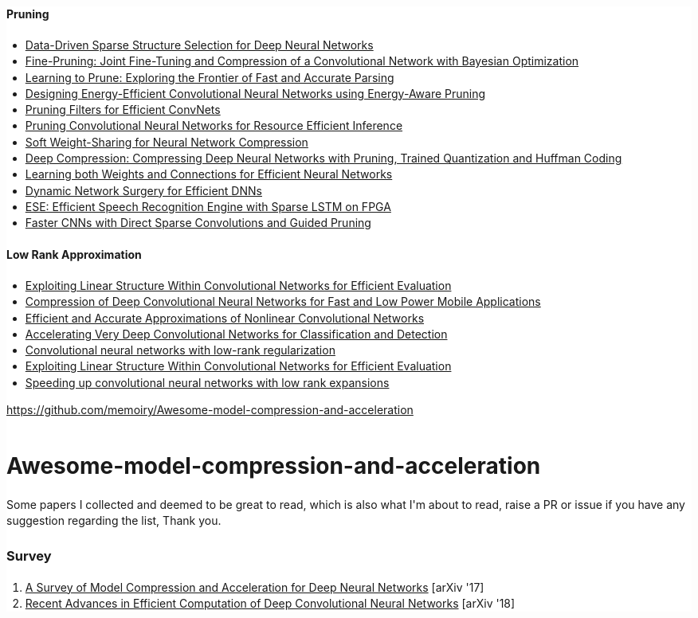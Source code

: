 
#### Pruning
- [Data-Driven Sparse Structure Selection for Deep Neural Networks](https://arxiv.org/pdf/1707.01213.pdf)
- [Fine-Pruning: Joint Fine-Tuning and Compression of a Convolutional Network with Bayesian Optimization](https://arxiv.org/pdf/1707.09102.pdf)
- [Learning to Prune: Exploring the Frontier of Fast and Accurate Parsing](http://www.cs.jhu.edu/~jason/papers/vieira+eisner.tacl17.pdf)
- [Designing Energy-Efficient Convolutional Neural Networks using Energy-Aware Pruning](https://arxiv.org/pdf/1611.05128.pdf)
- [Pruning Filters for Efficient ConvNets](https://arxiv.org/pdf/1608.08710.pdf)
- [Pruning Convolutional Neural Networks for Resource Efficient Inference](https://arxiv.org/pdf/1611.06440.pdf)
- [Soft Weight-Sharing for Neural Network Compression](https://arxiv.org/pdf/1702.04008.pdf)
- [Deep Compression: Compressing Deep Neural Networks with Pruning, Trained Quantization and Huffman Coding](https://arxiv.org/pdf/1510.00149.pdf)
- [Learning both Weights and Connections for Efficient Neural Networks](https://arxiv.org/pdf/1506.02626.pdf)
- [Dynamic Network Surgery for Efficient DNNs](https://arxiv.org/pdf/1608.04493.pdf)
- [ESE: Efficient Speech Recognition Engine with Sparse LSTM on FPGA](https://arxiv.org/pdf/1612.00694.pdf)
- [Faster CNNs with Direct Sparse Convolutions and Guided Pruning](https://arxiv.org/pdf/1608.01409.pdf)

#### Low Rank Approximation
- [Exploiting Linear Structure Within Convolutional Networks for Efficient Evaluation](https://arxiv.org/pdf/1404.0736.pdf)
- [Compression of Deep Convolutional Neural Networks for Fast and Low Power Mobile Applications](https://arxiv.org/pdf/1511.06530.pdf)
- [Efficient and Accurate Approximations of Nonlinear Convolutional Networks](https://arxiv.org/pdf/1411.4229.pdf)
- [Accelerating Very Deep Convolutional Networks for Classification and Detection](https://arxiv.org/pdf/1505.06798.pdf)
- [Convolutional neural networks with low-rank regularization](https://arxiv.org/pdf/1511.06067.pdf)
- [Exploiting Linear Structure Within Convolutional Networks for Efficient Evaluation](https://arxiv.org/pdf/1404.0736.pdf)
- [Speeding up convolutional neural networks with low rank expansions](http://www.robots.ox.ac.uk/~vgg/publications/2014/Jaderberg14b/jaderberg14b.pdf)


https://github.com/memoiry/Awesome-model-compression-and-acceleration

# Awesome-model-compression-and-acceleration

Some papers I collected and deemed to be great to read, which is also what I'm about to read, raise a PR or issue if you have any suggestion regarding the list, Thank you.


### Survey

1. [A Survey of Model Compression and Acceleration for Deep Neural Networks](https://arxiv.org/abs/1710.09282) [arXiv '17]
2. [Recent Advances in Efficient Computation of Deep Convolutional Neural Networks](https://arxiv.org/abs/1802.00939) [arXiv '18]
